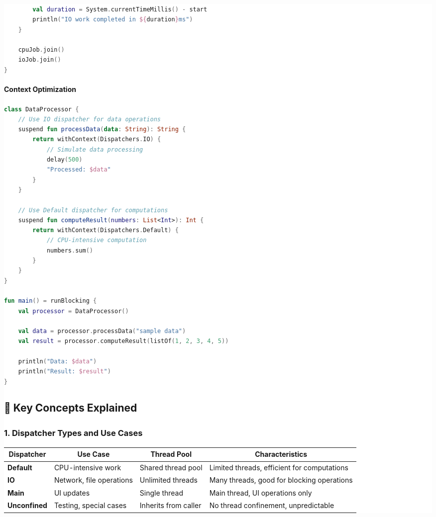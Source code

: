 ```kotlin
        val duration = System.currentTimeMillis() - start
        println("IO work completed in ${duration}ms")
    }
    
    cpuJob.join()
    ioJob.join()
}
```

#### **Context Optimization**
```kotlin
class DataProcessor {
    // Use IO dispatcher for data operations
    suspend fun processData(data: String): String {
        return withContext(Dispatchers.IO) {
            // Simulate data processing
            delay(500)
            "Processed: $data"
        }
    }
    
    // Use Default dispatcher for computations
    suspend fun computeResult(numbers: List<Int>): Int {
        return withContext(Dispatchers.Default) {
            // CPU-intensive computation
            numbers.sum()
        }
    }
}

fun main() = runBlocking {
    val processor = DataProcessor()
    
    val data = processor.processData("sample data")
    val result = processor.computeResult(listOf(1, 2, 3, 4, 5))
    
    println("Data: $data")
    println("Result: $result")
}
```

## 🎯 Key Concepts Explained

### **1. Dispatcher Types and Use Cases**

| Dispatcher | Use Case | Thread Pool | Characteristics |
|------------|----------|-------------|-----------------|
| **Default** | CPU-intensive work | Shared thread pool | Limited threads, efficient for computations |
| **IO** | Network, file operations | Unlimited threads | Many threads, good for blocking operations |
| **Main** | UI updates | Single thread | Main thread, UI operations only |
| **Unconfined** | Testing, special cases | Inherits from caller | No thread confinement, unpredictable |
